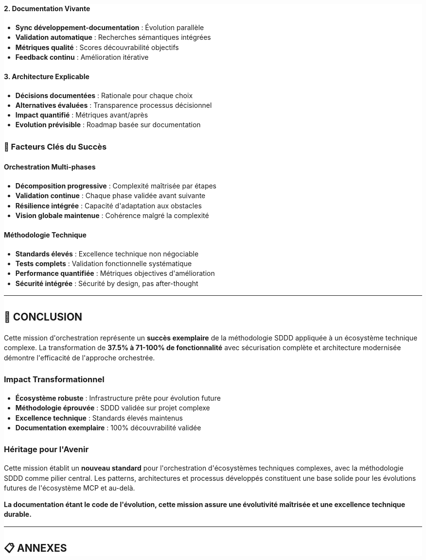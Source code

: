 #### 2. Documentation Vivante
- **Sync développement-documentation** : Évolution parallèle
- **Validation automatique** : Recherches sémantiques intégrées
- **Métriques qualité** : Scores découvrabilité objectifs
- **Feedback continu** : Amélioration itérative

#### 3. Architecture Explicable
- **Décisions documentées** : Rationale pour chaque choix
- **Alternatives évaluées** : Transparence processus décisionnel
- **Impact quantifié** : Métriques avant/après
- **Evolution prévisible** : Roadmap basée sur documentation

### 🎯 Facteurs Clés du Succès

#### Orchestration Multi-phases
- **Décomposition progressive** : Complexité maîtrisée par étapes
- **Validation continue** : Chaque phase validée avant suivante
- **Résilience intégrée** : Capacité d'adaptation aux obstacles
- **Vision globale maintenue** : Cohérence malgré la complexité

#### Méthodologie Technique
- **Standards élevés** : Excellence technique non négociable
- **Tests complets** : Validation fonctionnelle systématique
- **Performance quantifiée** : Métriques objectives d'amélioration
- **Sécurité intégrée** : Sécurité by design, pas after-thought

---

## 🎉 CONCLUSION

Cette mission d'orchestration représente un **succès exemplaire** de la méthodologie SDDD appliquée à un écosystème technique complexe. La transformation de **37.5% à 71-100% de fonctionnalité** avec sécurisation complète et architecture modernisée démontre l'efficacité de l'approche orchestrée.

### Impact Transformationnel
- **Écosystème robuste** : Infrastructure prête pour évolution future
- **Méthodologie éprouvée** : SDDD validée sur projet complexe
- **Excellence technique** : Standards élevés maintenus
- **Documentation exemplaire** : 100% découvrabilité validée

### Héritage pour l'Avenir
Cette mission établit un **nouveau standard** pour l'orchestration d'écosystèmes techniques complexes, avec la méthodologie SDDD comme pilier central. Les patterns, architectures et processus développés constituent une base solide pour les évolutions futures de l'écosystème MCP et au-delà.

**La documentation étant le code de l'évolution, cette mission assure une évolutivité maîtrisée et une excellence technique durable.**

---

## 📋 ANNEXES
